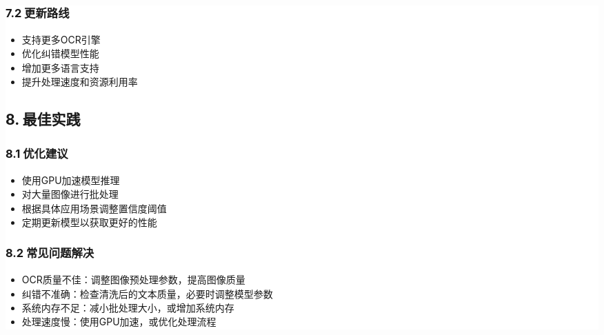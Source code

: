 ### 7.2 更新路线

- 支持更多OCR引擎
- 优化纠错模型性能
- 增加更多语言支持
- 提升处理速度和资源利用率

## 8. 最佳实践

### 8.1 优化建议

- 使用GPU加速模型推理
- 对大量图像进行批处理
- 根据具体应用场景调整置信度阈值
- 定期更新模型以获取更好的性能

### 8.2 常见问题解决

- OCR质量不佳：调整图像预处理参数，提高图像质量
- 纠错不准确：检查清洗后的文本质量，必要时调整模型参数
- 系统内存不足：减小批处理大小，或增加系统内存
- 处理速度慢：使用GPU加速，或优化处理流程
